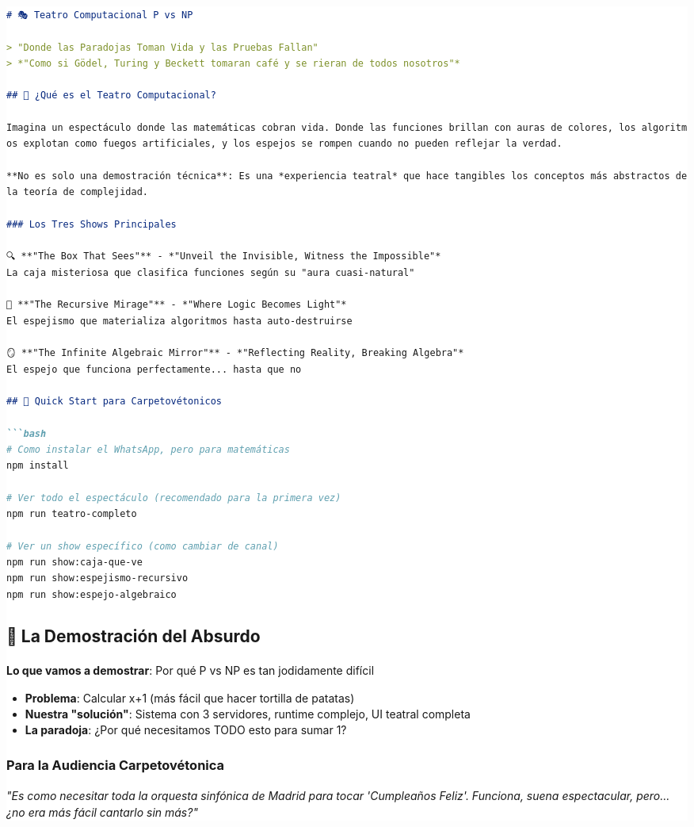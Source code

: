 ```markdown
# 🎭 Teatro Computacional P vs NP

> "Donde las Paradojas Toman Vida y las Pruebas Fallan"
> *"Como si Gödel, Turing y Beckett tomaran café y se rieran de todos nosotros"*

## 🎪 ¿Qué es el Teatro Computacional?

Imagina un espectáculo donde las matemáticas cobran vida. Donde las funciones brillan con auras de colores, los algoritmos explotan como fuegos artificiales, y los espejos se rompen cuando no pueden reflejar la verdad.

**No es solo una demostración técnica**: Es una *experiencia teatral* que hace tangibles los conceptos más abstractos de la teoría de complejidad.

### Los Tres Shows Principales

🔍 **"The Box That Sees"** - *"Unveil the Invisible, Witness the Impossible"*
La caja misteriosa que clasifica funciones según su "aura cuasi-natural"

🔄 **"The Recursive Mirage"** - *"Where Logic Becomes Light"*  
El espejismo que materializa algoritmos hasta auto-destruirse

🪞 **"The Infinite Algebraic Mirror"** - *"Reflecting Reality, Breaking Algebra"*
El espejo que funciona perfectamente... hasta que no

## 🚀 Quick Start para Carpetovétonicos

```bash
# Como instalar el WhatsApp, pero para matemáticas
npm install

# Ver todo el espectáculo (recomendado para la primera vez)
npm run teatro-completo

# Ver un show específico (como cambiar de canal)
npm run show:caja-que-ve
npm run show:espejismo-recursivo  
npm run show:espejo-algebraico
```

## 🎯 La Demostración del Absurdo

**Lo que vamos a demostrar**: Por qué P vs NP es tan jodidamente difícil

- **Problema**: Calcular x+1 (más fácil que hacer tortilla de patatas)
- **Nuestra "solución"**: Sistema con 3 servidores, runtime complejo, UI teatral completa
- **La paradoja**: ¿Por qué necesitamos TODO esto para sumar 1?

### Para la Audiencia Carpetovétonica

*"Es como necesitar toda la orquesta sinfónica de Madrid para tocar 'Cumpleaños Feliz'. Funciona, suena espectacular, pero... ¿no era más fácil cantarlo sin más?"*

